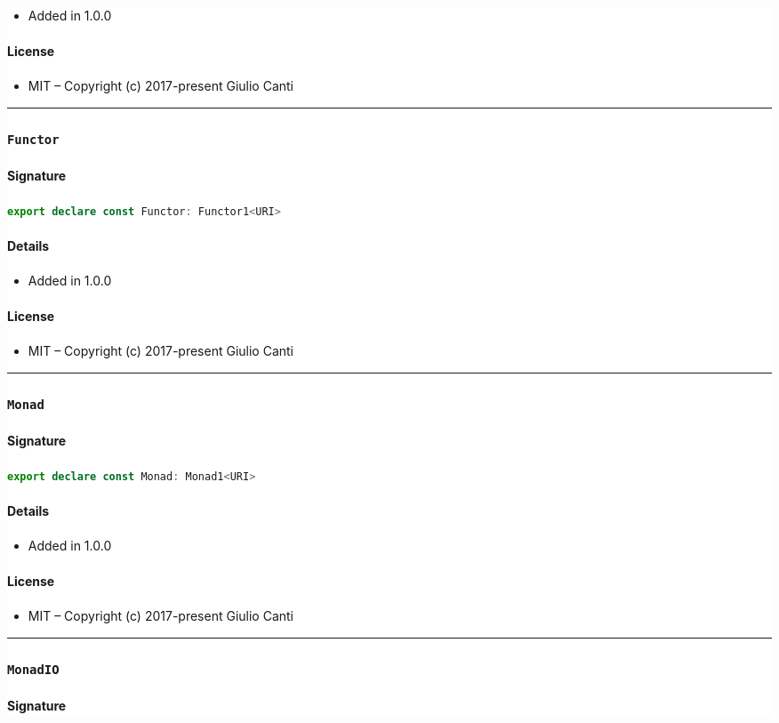* Added in 1.0.0


#### License

* MIT – Copyright (c) 2017-present Giulio Canti

---


### `Functor`




#### Signature

```typescript
export declare const Functor: Functor1<URI>
```

#### Details

* Added in 1.0.0


#### License

* MIT – Copyright (c) 2017-present Giulio Canti

---


### `Monad`




#### Signature

```typescript
export declare const Monad: Monad1<URI>
```

#### Details

* Added in 1.0.0


#### License

* MIT – Copyright (c) 2017-present Giulio Canti

---


### `MonadIO`




#### Signature
